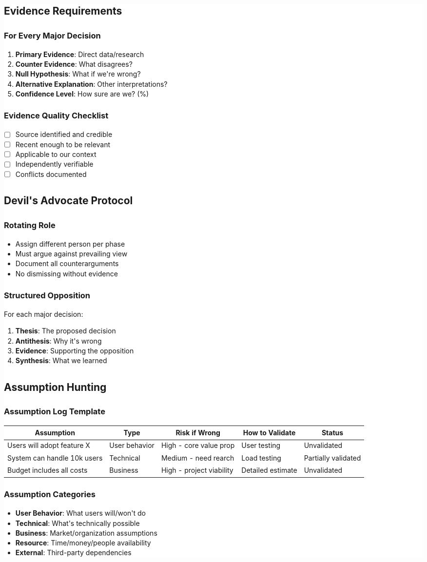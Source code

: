 ## Evidence Requirements

### For Every Major Decision
1. **Primary Evidence**: Direct data/research
2. **Counter Evidence**: What disagrees?
3. **Null Hypothesis**: What if we're wrong?
4. **Alternative Explanation**: Other interpretations?
5. **Confidence Level**: How sure are we? (%)

### Evidence Quality Checklist
- [ ] Source identified and credible
- [ ] Recent enough to be relevant
- [ ] Applicable to our context
- [ ] Independently verifiable
- [ ] Conflicts documented

## Devil's Advocate Protocol

### Rotating Role
- Assign different person per phase
- Must argue against prevailing view
- Document all counterarguments
- No dismissing without evidence

### Structured Opposition
For each major decision:
1. **Thesis**: The proposed decision
2. **Antithesis**: Why it's wrong
3. **Evidence**: Supporting the opposition
4. **Synthesis**: What we learned

## Assumption Hunting

### Assumption Log Template
| Assumption | Type | Risk if Wrong | How to Validate | Status |
|------------|------|---------------|-----------------|--------|
| Users will adopt feature X | User behavior | High - core value prop | User testing | Unvalidated |
| System can handle 10k users | Technical | Medium - need rearch | Load testing | Partially validated |
| Budget includes all costs | Business | High - project viability | Detailed estimate | Unvalidated |

### Assumption Categories
- **User Behavior**: What users will/won't do
- **Technical**: What's technically possible
- **Business**: Market/organization assumptions  
- **Resource**: Time/money/people availability
- **External**: Third-party dependencies
